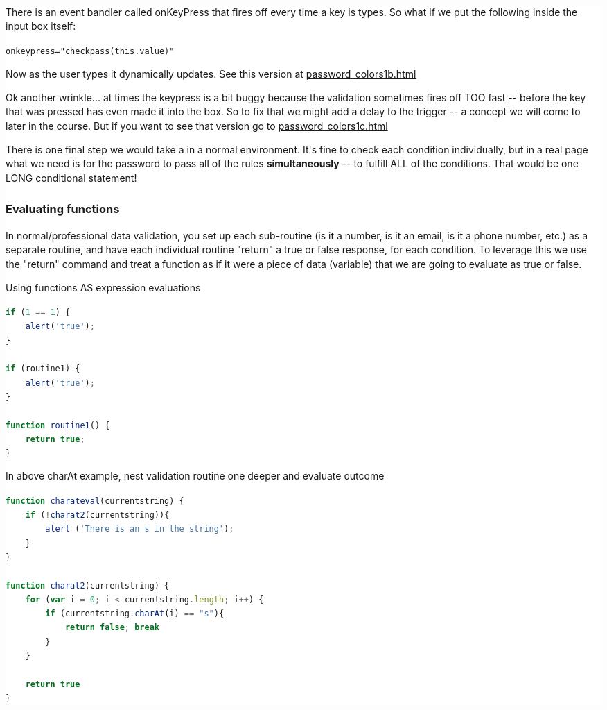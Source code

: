 There is an event bandler called onKeyPress that fires off every time a key is types. So what if we put the following inside the input box itself:
	
```html
onkeypress="checkpass(this.value)" 
```
	
Now as the user types it dynamically updates. See this version at [password_colors1b.html](http://webdev.usc.edu/itp301/lecture_examples/password_colors1b.html)

Ok another wrinkle... at times the keypress is a bit buggy because the validation sometimes fires off TOO fast -- before the key that was pressed has even made it into the box. So to fix that we might add a delay to the trigger -- a concept we will come to later in the course. But if you want to see that version go to [password_colors1c.html](http://webdev.usc.edu/itp301/lecture_examples/password_colors1c.html)

There is one final step we would take a in a normal environment. It's fine to check each condition individually, but in a real page what we need is for the password to pass all of the rules __simultaneously__ -- to fulfill ALL of the conditions. That would be one LONG conditional statement!


### Evaluating functions

In normal/professional data validation, you set up each sub-routine (is it a number, is it an email, is it a phone number, etc.) as a separate routine, and have each individual routine "return" a true or false response, for each condition. To leverage this we use the "return" command and treat a function as if it were a piece of data (variable) that we are going to evaluate as true or false.

Using functions AS expression evaluations

```js
if (1 == 1) { 
	alert('true'); 
}

if (routine1) { 
	alert('true'); 
} 

function routine1() { 
	return true; 
}
```
	
In above charAt example, nest validation routine one deeper and evaluate outcome

```js
function charateval(currentstring) { 
	if (!charat2(currentstring)){ 
		alert ('There is an s in the string');
	}
}

function charat2(currentstring) { 
	for (var i = 0; i < currentstring.length; i++) {
		if (currentstring.charAt(i) == "s"){
			return false; break
		}
	}

	return true
}
```
